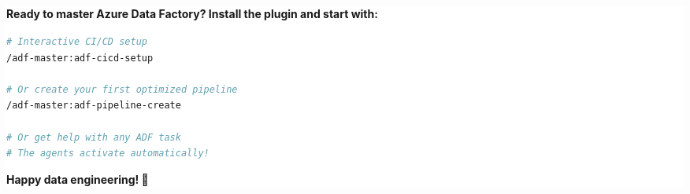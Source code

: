 **Ready to master Azure Data Factory? Install the plugin and start with:**

```bash
# Interactive CI/CD setup
/adf-master:adf-cicd-setup

# Or create your first optimized pipeline
/adf-master:adf-pipeline-create

# Or get help with any ADF task
# The agents activate automatically!
```

**Happy data engineering! 🚀**
